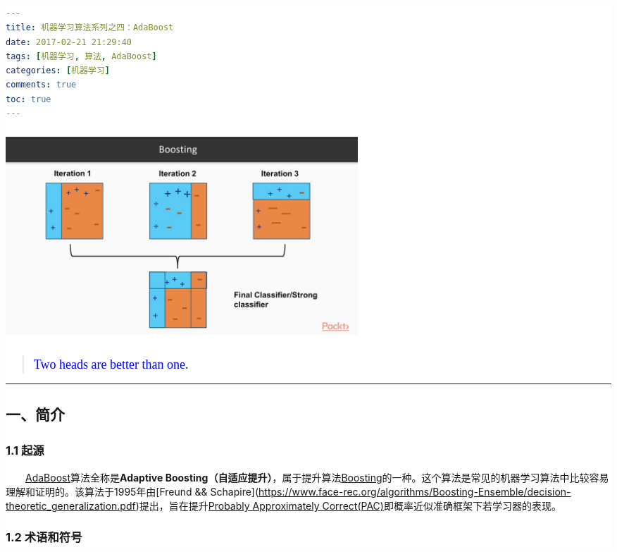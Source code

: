 ```yaml
---
title: 机器学习算法系列之四：AdaBoost
date: 2017-02-21 21:29:40
tags: [机器学习, 算法, AdaBoost]
categories: [机器学习] 
comments: true
toc: true
---
```

<img src="机器学习算法系列之四：AdaBoost/AdaBoost首图.jpg" width="500" height="300" />

><font color=#0000FF face="微软雅黑" size=4>Two heads are better than one.</font>

***

## 一、简介

### 1.1 起源

&emsp;&emsp;[AdaBoost](https://en.wikipedia.org/wiki/AdaBoost)算法全称是**Adaptive Boosting（自适应提升）**，属于提升算法[Boosting](https://en.wikipedia.org/wiki/Boosting_(machine_learning))的一种。这个算法是常见的机器学习算法中比较容易理解和证明的。该算法于1995年由[Freund && Schapire](https://www.face-rec.org/algorithms/Boosting-Ensemble/decision-theoretic_generalization.pdf)提出，旨在提升[Probably Approximately Correct(PAC)](https://en.wikipedia.org/wiki/Probably_approximately_correct_learning)即概率近似准确框架下若学习器的表现。

### 1.2 术语和符号
